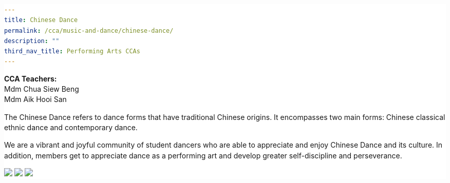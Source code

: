 ```yaml
---
title: Chinese Dance
permalink: /cca/music-and-dance/chinese-dance/
description: ""
third_nav_title: Performing Arts CCAs
---
```

**CCA Teachers:**   
Mdm Chua Siew Beng   
Mdm Aik Hooi San   

The Chinese Dance refers to dance forms that have traditional Chinese origins. It encompasses two main forms: Chinese classical ethnic dance and contemporary dance.

We are a vibrant and joyful community of student dancers who are able to appreciate and enjoy Chinese Dance and its culture. In addition, members get to appreciate dance as a performing art and develop greater self-discipline and perseverance.


<img src="/images/cd1.png" style="width:95%">

<img src="/images/cd2.png" style="width:65%">

<img src="/images/cd3.png" style="width:65%">